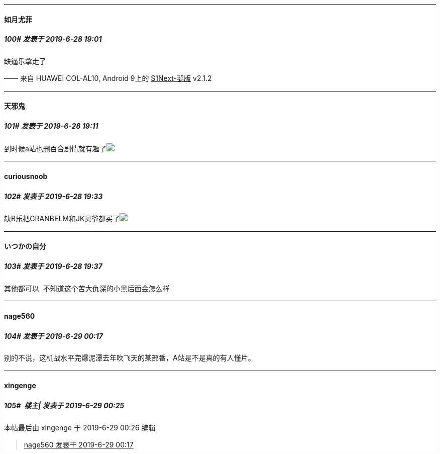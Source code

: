 
-----

####  如月尤菲  
##### 100#       发表于 2019-6-28 19:01


缺逼乐拿走了

—— 来自 HUAWEI COL-AL10, Android 9上的 [S1Next-鹅版](https://github.com/ykrank/S1-Next/releases) v2.1.2


-----

####  天邪鬼  
##### 101#       发表于 2019-6-28 19:11


到时候a站也删百合剧情就有趣了<img src="https://static.saraba1st.com/image/smiley/face2017/067.png" referrerpolicy="no-referrer">


-----

####  curiousnoob  
##### 102#       发表于 2019-6-28 19:33


缺B乐把GRANBELM和JK贝爷都买了<img src="https://static.saraba1st.com/image/smiley/face2017/067.png" referrerpolicy="no-referrer">


-----

####  いつかの自分  
##### 103#       发表于 2019-6-28 19:37


其他都可以  不知道这个苦大仇深的小黑后面会怎么样


-----

####  nage560  
##### 104#       发表于 2019-6-29 00:17


别的不说，这机战水平完爆泥潭去年吹飞天的某部番，A站是不是真的有人懂片。


-----

####  xingenge  
##### 105#         楼主| 发表于 2019-6-29 00:25


 本帖最后由 xingenge 于 2019-6-29 00:26 编辑 
<blockquote><a href="httphttps://bbs.saraba1st.com/2b/forum.php?mod=redirect&amp;goto=findpost&amp;pid=44317475&amp;ptid=1814263" target="_blank">nage560 发表于 2019-6-29 00:17</a>
